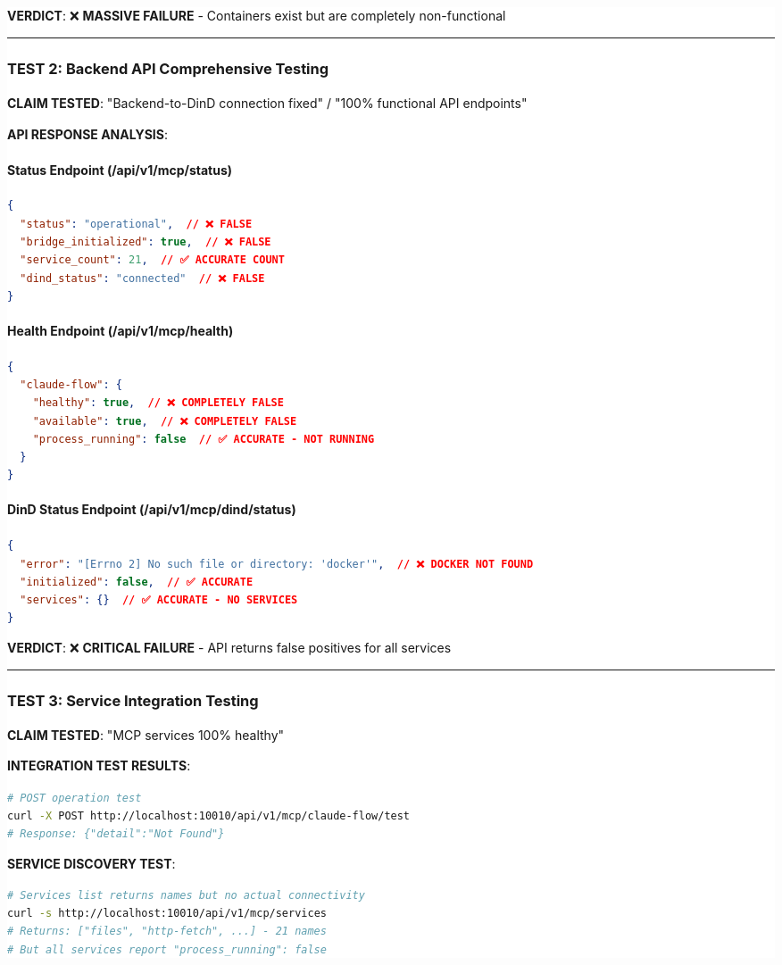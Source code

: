**VERDICT**: ❌ **MASSIVE FAILURE** - Containers exist but are completely non-functional

---

### TEST 2: Backend API Comprehensive Testing

**CLAIM TESTED**: "Backend-to-DinD connection fixed" / "100% functional API endpoints"

**API RESPONSE ANALYSIS**:

#### Status Endpoint (/api/v1/mcp/status)
```json
{
  "status": "operational",  // ❌ FALSE
  "bridge_initialized": true,  // ❌ FALSE 
  "service_count": 21,  // ✅ ACCURATE COUNT
  "dind_status": "connected"  // ❌ FALSE
}
```

#### Health Endpoint (/api/v1/mcp/health)
```json
{
  "claude-flow": {
    "healthy": true,  // ❌ COMPLETELY FALSE
    "available": true,  // ❌ COMPLETELY FALSE  
    "process_running": false  // ✅ ACCURATE - NOT RUNNING
  }
}
```

#### DinD Status Endpoint (/api/v1/mcp/dind/status)
```json
{
  "error": "[Errno 2] No such file or directory: 'docker'",  // ❌ DOCKER NOT FOUND
  "initialized": false,  // ✅ ACCURATE
  "services": {}  // ✅ ACCURATE - NO SERVICES
}
```

**VERDICT**: ❌ **CRITICAL FAILURE** - API returns false positives for all services

---

### TEST 3: Service Integration Testing

**CLAIM TESTED**: "MCP services 100% healthy"

**INTEGRATION TEST RESULTS**:
```bash
# POST operation test
curl -X POST http://localhost:10010/api/v1/mcp/claude-flow/test
# Response: {"detail":"Not Found"}
```

**SERVICE DISCOVERY TEST**:
```bash
# Services list returns names but no actual connectivity
curl -s http://localhost:10010/api/v1/mcp/services
# Returns: ["files", "http-fetch", ...] - 21 names
# But all services report "process_running": false
```
